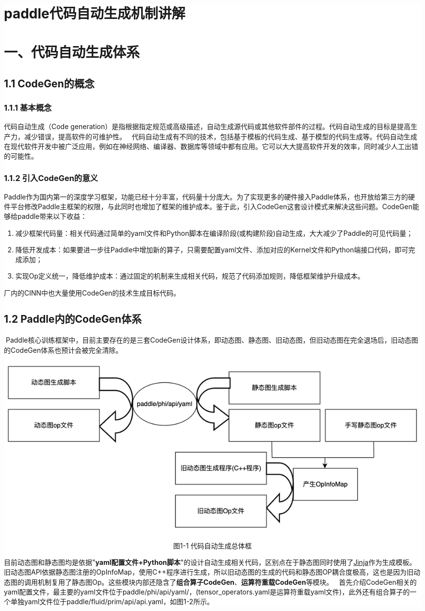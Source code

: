 # paddle代码自动生成机制讲解

一、代码自动生成体系
==========

1.1 CodeGen的概念
-------------

### 1.1.1 基本概念

代码自动生成（Code generation）是指根据指定规范或高级描述，自动生成源代码或其他软件部件的过程。代码自动生成的目标是提高生产力，减少错误，提高软件的可维护性。   代码自动生成有不同的技术，包括基于模板的代码生成、基于模型的代码生成等。代码自动生成在现代软件开发中被广泛应用，例如在神经网络、编译器、数据库等领域中都有应用。它可以大大提高软件开发的效率，同时减少人工出错的可能性。

### 1.1.2 引入CodeGen的意义

Paddle作为国内第一的深度学习框架，功能已经十分丰富，代码量十分庞大。为了实现更多的硬件接入Paddle体系，也开放给第三方的硬件平台修改Paddle主框架的权限，与此同时也增加了框架的维护成本。鉴于此，引入CodeGen这套设计模式来解决这些问题。CodeGen能够给paddle带来以下收益：

1.  减少框架代码量：相关代码通过简单的yaml文件和Python脚本在编译阶段(或构建阶段)自动生成，大大减少了Paddle的可见代码量；
    
2.  降低开发成本：如果要进一步往Paddle中增加新的算子，只需要配置yaml文件、添加对应的Kernel文件和Python端接口代码，即可完成添加；
    
3.  实现Op定义统一，降低维护成本：通过固定的机制来生成相关代码，规范了代码添加规则，降低框架维护升级成本。
    

厂内的CINN中也大量使用CodeGen的技术生成目标代码。

1.2 Paddle内的CodeGen体系
--------------------

 Paddle核心训练框架中，目前主要存在的是三套CodeGen设计体系，即动态图、静态图、旧动态图，但旧动态图在完全退场后，旧动态图的CodeGen体系也预计会被完全清除。

![代码自动生成总体框架](./images/auto_gen_ops/%E4%BB%A3%E7%A0%81%E8%87%AA%E5%8A%A8%E7%94%9F%E6%88%90%E6%80%BB%E4%BD%93%E6%A1%86%E6%9E%B6.png)

<center>图1-1 代码自动生成总体框</center>

目前动态图和静态图均是依据"**yaml配置文件+Python脚本**"的设计自动生成相关代码，区别点在于静态图同时使用了[Jinja](https://jinja.palletsprojects.com/en/3.1.x/)作为生成模板。旧动态图API依据静态图注册的OpInfoMap，使用C++程序进行生成，所以旧动态图的生成的代码和静态图OP耦合度极高，这也是因为旧动态图的调用机制复用了静态图Op。这些模块内部还隐含了**组合算子CodeGen**、**运算符重载CodeGen**等模块。   首先介绍CodeGen相关的yaml配置文件，最主要的yaml文件位于paddle/phi/api/yaml/，(tensor_operators.yaml是运算符重载yaml文件)，此外还有组合算子的一个单独yaml文件位于paddle/fluid/prim/api/api.yaml，如图1-2所示。
